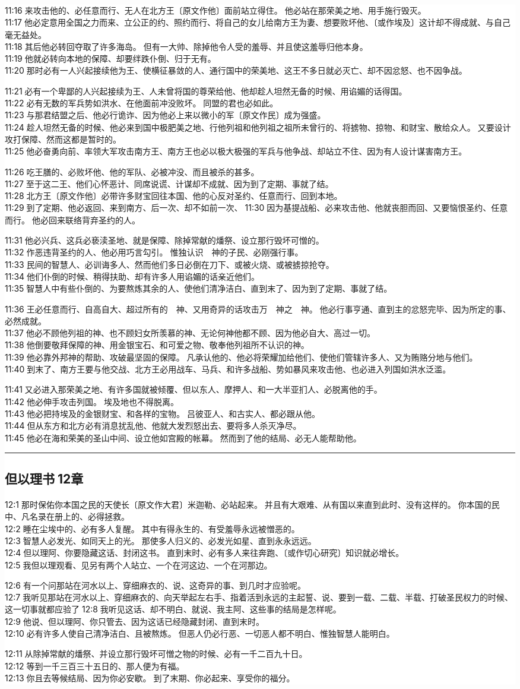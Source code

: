 11:16 来攻击他的、必任意而行、无人在北方王〔原文作他〕面前站立得住。  他必站在那荣美之地、用手施行毁灭。  
11:17 他必定意用全国之力而来、立公正的约、照约而行、将自己的女儿给南方王为妻、想要败坏他、〔或作埃及〕这计却不得成就、与自己毫无益处。  
11:18 其后他必转回夺取了许多海岛。  但有一大帅、除掉他令人受的羞辱、并且使这羞辱归他本身。  
11:19 他就必转向本地的保障、却要绊跌仆倒、归于无有。  
11:20 那时必有一人兴起接续他为王、使横征暴敛的人、通行国中的荣美地、这王不多日就必灭亡、却不因忿怒、也不因争战。  

11:21 必有一个卑鄙的人兴起接续为王、人未曾将国的尊荣给他、他却趁人坦然无备的时候、用谄媚的话得国。  
11:22 必有无数的军兵势如洪水、在他面前冲没败坏。  同盟的君也必如此。  
11:23 与那君结盟之后、他必行诡诈、因为他必上来以微小的军〔原文作民〕成为强盛。  
11:24 趁人坦然无备的时候、他必来到国中极肥美之地、行他列祖和他列祖之祖所未曾行的、将掳物、掠物、和财宝、散给众人。  又要设计攻打保障、然而这都是暂时的。  
11:25 他必奋勇向前、率领大军攻击南方王、南方王也必以极大极强的军兵与他争战、却站立不住、因为有人设计谋害南方王。  

11:26 吃王膳的、必败坏他、他的军队、必被冲没、而且被杀的甚多。  
11:27 至于这二王、他们心怀恶计、同席说谎、计谋却不成就、因为到了定期、事就了结。  
11:28 北方王〔原文作他〕必带许多财宝回往本国、他的心反对圣约、任意而行、回到本地。  
11:29 到了定期、他必返回、来到南方、后一次、却不如前一次、
11:30 因为基提战船、必来攻击他、他就丧胆而回、又要恼恨圣约、任意而行。  他必回来联络背弃圣约的人。  

11:31 他必兴兵、这兵必亵渎圣地、就是保障、除掉常献的燔祭、设立那行毁坏可憎的。  
11:32 作恶违背圣约的人、他必用巧言勾引。  惟独认识　神的子民、必刚强行事。  
11:33 民间的智慧人、必训诲多人、然而他们多日必倒在刀下、或被火烧、或被掳掠抢夺。  
11:34 他们仆倒的时候、稍得扶助、却有许多人用谄媚的话亲近他们。  
11:35 智慧人中有些仆倒的、为要熬炼其余的人、使他们清净洁白、直到末了、因为到了定期、事就了结。  

11:36 王必任意而行、自高自大、超过所有的　神、又用奇异的话攻击万　神之　神。  他必行事亨通、直到主的忿怒完毕、因为所定的事、必然成就。  
11:37 他必不顾他列祖的神、也不顾妇女所羡慕的神、无论何神他都不顾、因为他必自大、高过一切。  
11:38 他倒要敬拜保障的神、用金银宝石、和可爱之物、敬奉他列祖所不认识的神。  
11:39 他必靠外邦神的帮助、攻破最坚固的保障。  凡承认他的、他必将荣耀加给他们、使他们管辖许多人、又为贿赂分地与他们。  
11:40 到末了、南方王要与他交战、北方王必用战车、马兵、和许多战船、势如暴风来攻击他、也必进入列国如洪水泛滥。  

11:41 又必进入那荣美之地、有许多国就被倾覆、但以东人、摩押人、和一大半亚扪人、必脱离他的手。  
11:42 他必伸手攻击列国。  埃及地也不得脱离。  
11:43 他必把持埃及的金银财宝、和各样的宝物。  吕彼亚人、和古实人、都必跟从他。  
11:44 但从东方和北方必有消息扰乱他、他就大发烈怒出去、要将多人杀灭净尽。  
11:45 他必在海和荣美的圣山中间、设立他如宫殿的帐幕。  然而到了他的结局、必无人能帮助他。  


------------------------------------------

## 但以理书 12章  

12:1 那时保佑你本国之民的天使长〔原文作大君〕米迦勒、必站起来。  并且有大艰难、从有国以来直到此时、没有这样的。  你本国的民中、凡名录在册上的、必得拯救。  
12:2 睡在尘埃中的、必有多人复醒。  其中有得永生的、有受羞辱永远被憎恶的。  
12:3 智慧人必发光、如同天上的光。  那使多人归义的、必发光如星、直到永永远远。  
12:4 但以理阿、你要隐藏这话、封闭这书。  直到末时、必有多人来往奔跑、〔或作切心研究〕知识就必增长。  
12:5 我但以理观看、见另有两个人站立、一个在河这边、一个在河那边。  

12:6 有一个问那站在河水以上、穿细麻衣的、说、这奇异的事、到几时才应验呢。  
12:7 我听见那站在河水以上、穿细麻衣的、向天举起左右手、指着活到永远的主起誓、说、要到一载、二载、半载、打破圣民权力的时候、这一切事就都应验了
12:8 我听见这话、却不明白、就说、我主阿、这些事的结局是怎样呢。  
12:9 他说、但以理阿、你只管去、因为这话已经隐藏封闭、直到末时。  
12:10 必有许多人使自己清净洁白、且被熬炼。  但恶人仍必行恶、一切恶人都不明白、惟独智慧人能明白。  

12:11 从除掉常献的燔祭、并设立那行毁坏可憎之物的时候、必有一千二百九十日。  
12:12 等到一千三百三十五日的、那人便为有福。  
12:13 你且去等候结局、因为你必安歇。  到了末期、你必起来、享受你的福分。  